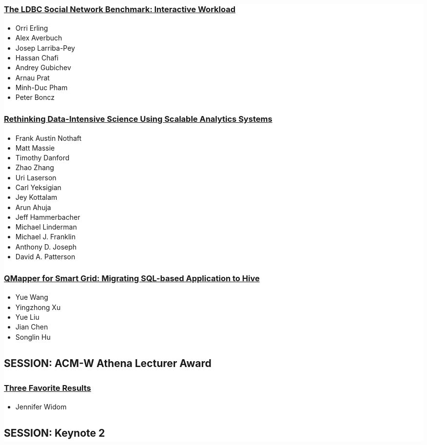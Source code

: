 ### [The LDBC Social Network Benchmark: Interactive Workload](http://dl.acm.org/authorize?N97179 "Get the Full Text from the ACM Digital Library")

-   Orri Erling
-   Alex Averbuch
-   Josep Larriba-Pey
-   Hassan Chafi
-   Andrey Gubichev
-   Arnau Prat
-   Minh-Duc Pham
-   Peter Boncz

### [Rethinking Data-Intensive Science Using Scalable Analytics Systems](http://dl.acm.org/authorize?N97170 "Get the Full Text from the ACM Digital Library")

-   Frank Austin Nothaft
-   Matt Massie
-   Timothy Danford
-   Zhao Zhang
-   Uri Laserson
-   Carl Yeksigian
-   Jey Kottalam
-   Arun Ahuja
-   Jeff Hammerbacher
-   Michael Linderman
-   Michael J. Franklin
-   Anthony D. Joseph
-   David A. Patterson

### [QMapper for Smart Grid: Migrating SQL-based Application to Hive](http://dl.acm.org/authorize?N97171 "Get the Full Text from the ACM Digital Library")

-   Yue Wang
-   Yingzhong Xu
-   Yue Liu
-   Jian Chen
-   Songlin Hu

SESSION: ACM-W Athena Lecturer Award
------------------------------------

### [Three Favorite Results](http://dl.acm.org/authorize?N97172 "Get the Full Text from the ACM Digital Library")

-   Jennifer Widom

SESSION: Keynote 2
------------------

